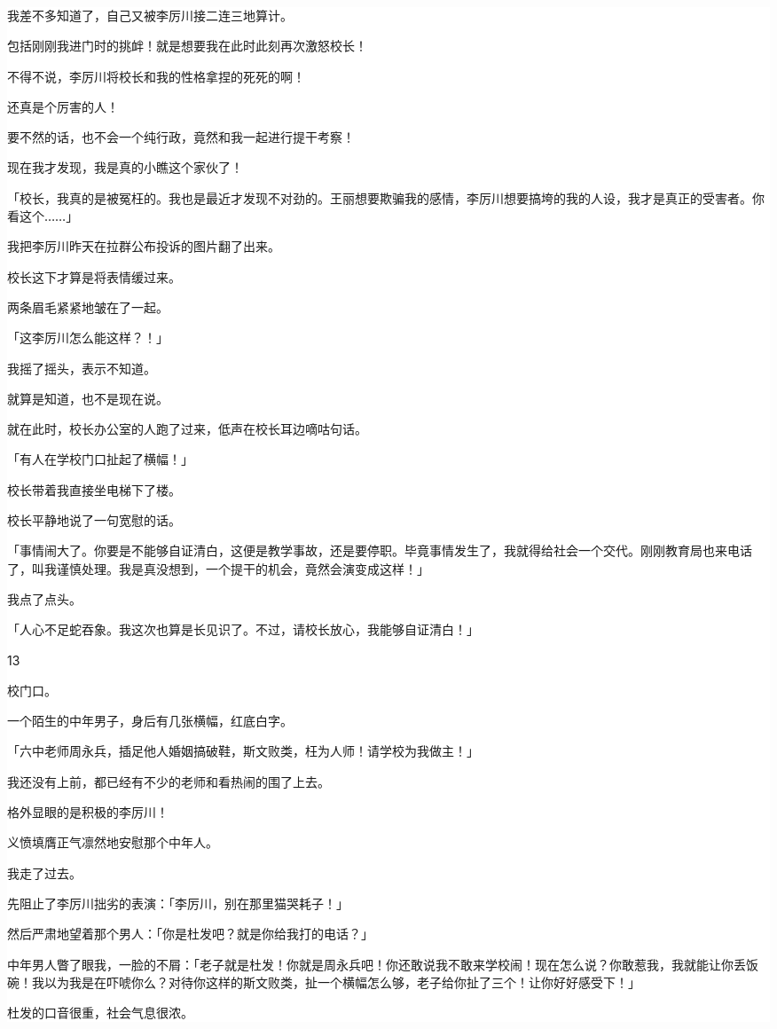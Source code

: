 我差不多知道了，自己又被李厉川接二连三地算计。

包括刚刚我进门时的挑衅！就是想要我在此时此刻再次激怒校长！

不得不说，李厉川将校长和我的性格拿捏的死死的啊！

还真是个厉害的人！

要不然的话，也不会一个纯行政，竟然和我一起进行提干考察！

现在我才发现，我是真的小瞧这个家伙了！

「校长，我真的是被冤枉的。我也是最近才发现不对劲的。王丽想要欺骗我的感情，李厉川想要搞垮的我的人设，我才是真正的受害者。你看这个……」

我把李厉川昨天在拉群公布投诉的图片翻了出来。

校长这下才算是将表情缓过来。

两条眉毛紧紧地皱在了一起。

「这李厉川怎么能这样？！」

我摇了摇头，表示不知道。

就算是知道，也不是现在说。

就在此时，校长办公室的人跑了过来，低声在校长耳边嘀咕句话。

「有人在学校门口扯起了横幅！」

校长带着我直接坐电梯下了楼。

校长平静地说了一句宽慰的话。

「事情闹大了。你要是不能够自证清白，这便是教学事故，还是要停职。毕竟事情发生了，我就得给社会一个交代。刚刚教育局也来电话了，叫我谨慎处理。我是真没想到，一个提干的机会，竟然会演变成这样！」

我点了点头。

「人心不足蛇吞象。我这次也算是长见识了。不过，请校长放心，我能够自证清白！」


13

校门口。

一个陌生的中年男子，身后有几张横幅，红底白字。

「六中老师周永兵，插足他人婚姻搞破鞋，斯文败类，枉为人师！请学校为我做主！」

我还没有上前，都已经有不少的老师和看热闹的围了上去。

格外显眼的是积极的李厉川！

义愤填膺正气凛然地安慰那个中年人。

我走了过去。

先阻止了李厉川拙劣的表演：「李厉川，别在那里猫哭耗子！」

然后严肃地望着那个男人：「你是杜发吧？就是你给我打的电话？」

中年男人瞥了眼我，一脸的不屑：「老子就是杜发！你就是周永兵吧！你还敢说我不敢来学校闹！现在怎么说？你敢惹我，我就能让你丢饭碗！我以为我是在吓唬你么？对待你这样的斯文败类，扯一个横幅怎么够，老子给你扯了三个！让你好好感受下！」

杜发的口音很重，社会气息很浓。
